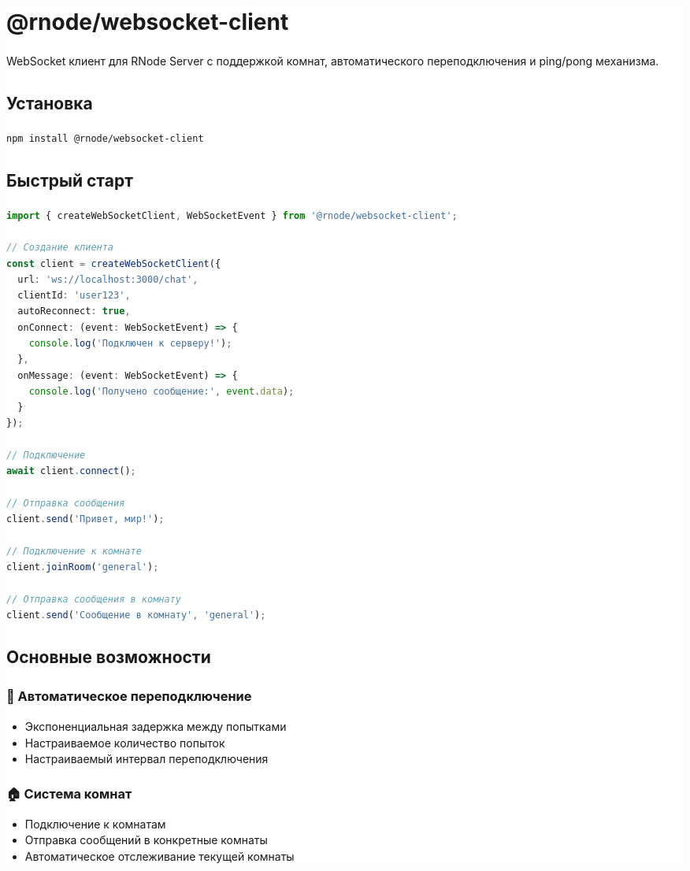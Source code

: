 # @rnode/websocket-client

WebSocket клиент для RNode Server с поддержкой комнат, автоматического переподключения и ping/pong механизма.

## Установка

```bash
npm install @rnode/websocket-client
```

## Быстрый старт

```typescript
import { createWebSocketClient, WebSocketEvent } from '@rnode/websocket-client';

// Создание клиента
const client = createWebSocketClient({
  url: 'ws://localhost:3000/chat',
  clientId: 'user123',
  autoReconnect: true,
  onConnect: (event: WebSocketEvent) => {
    console.log('Подключен к серверу!');
  },
  onMessage: (event: WebSocketEvent) => {
    console.log('Получено сообщение:', event.data);
  }
});

// Подключение
await client.connect();

// Отправка сообщения
client.send('Привет, мир!');

// Подключение к комнате
client.joinRoom('general');

// Отправка сообщения в комнату
client.send('Сообщение в комнату', 'general');
```

## Основные возможности

### 🔌 Автоматическое переподключение
- Экспоненциальная задержка между попытками
- Настраиваемое количество попыток
- Настраиваемый интервал переподключения

### 🏠 Система комнат
- Подключение к комнатам
- Отправка сообщений в конкретные комнаты
- Автоматическое отслеживание текущей комнаты
